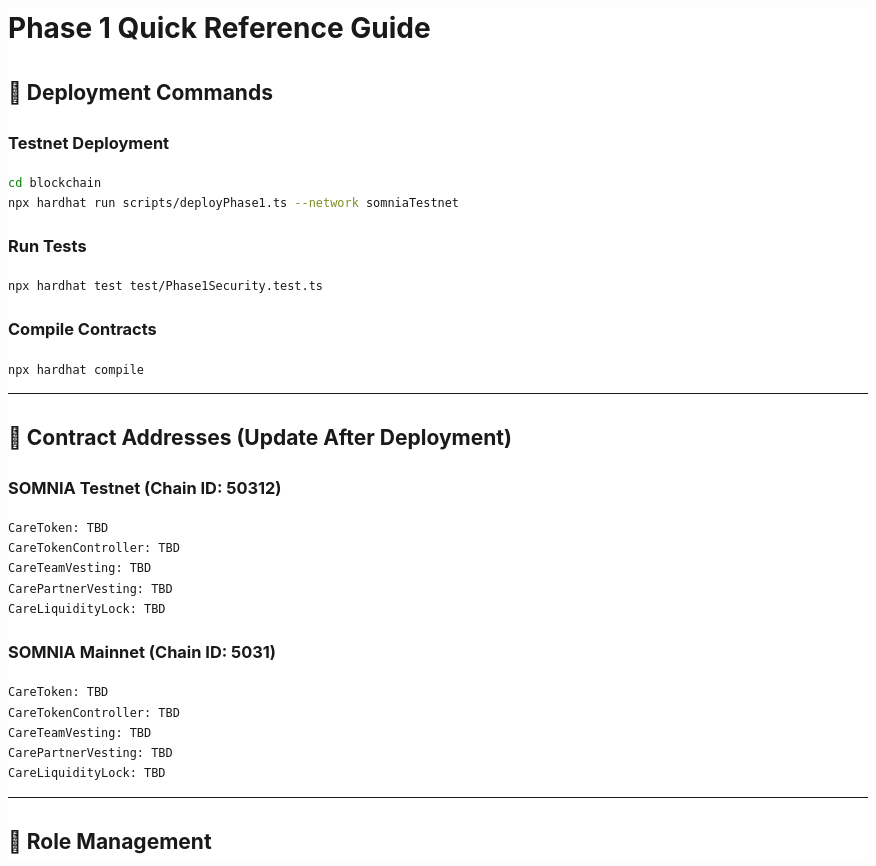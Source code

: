 # Phase 1 Quick Reference Guide

## 🚀 Deployment Commands

### Testnet Deployment

```bash
cd blockchain
npx hardhat run scripts/deployPhase1.ts --network somniaTestnet
```

### Run Tests

```bash
npx hardhat test test/Phase1Security.test.ts
```

### Compile Contracts

```bash
npx hardhat compile
```

---

## 📝 Contract Addresses (Update After Deployment)

### SOMNIA Testnet (Chain ID: 50312)

```
CareToken: TBD
CareTokenController: TBD
CareTeamVesting: TBD
CarePartnerVesting: TBD
CareLiquidityLock: TBD
```

### SOMNIA Mainnet (Chain ID: 5031)

```
CareToken: TBD
CareTokenController: TBD
CareTeamVesting: TBD
CarePartnerVesting: TBD
CareLiquidityLock: TBD
```

---

## 🔑 Role Management
